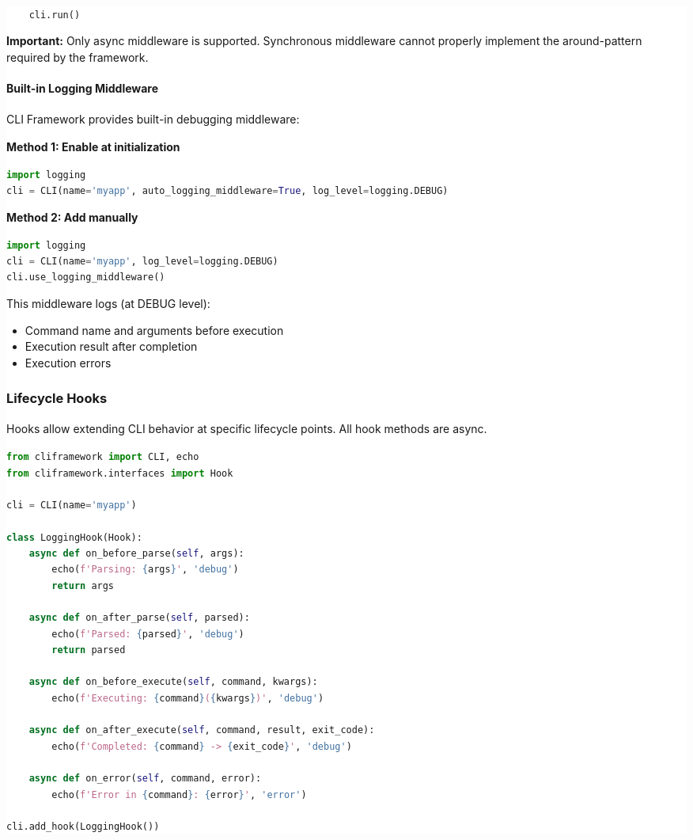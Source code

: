 ```python
    cli.run()
```

**Important:** Only async middleware is supported. Synchronous middleware cannot properly implement the around-pattern required by the framework.

#### Built-in Logging Middleware

CLI Framework provides built-in debugging middleware:

**Method 1: Enable at initialization**
```python
import logging
cli = CLI(name='myapp', auto_logging_middleware=True, log_level=logging.DEBUG)
```

**Method 2: Add manually**
```python
import logging
cli = CLI(name='myapp', log_level=logging.DEBUG)
cli.use_logging_middleware()
```

This middleware logs (at DEBUG level):
- Command name and arguments before execution
- Execution result after completion
- Execution errors

### Lifecycle Hooks

Hooks allow extending CLI behavior at specific lifecycle points. All hook methods are async.

```python
from cliframework import CLI, echo
from cliframework.interfaces import Hook

cli = CLI(name='myapp')

class LoggingHook(Hook):
    async def on_before_parse(self, args):
        echo(f'Parsing: {args}', 'debug')
        return args
    
    async def on_after_parse(self, parsed):
        echo(f'Parsed: {parsed}', 'debug')
        return parsed
    
    async def on_before_execute(self, command, kwargs):
        echo(f'Executing: {command}({kwargs})', 'debug')
    
    async def on_after_execute(self, command, result, exit_code):
        echo(f'Completed: {command} -> {exit_code}', 'debug')
    
    async def on_error(self, command, error):
        echo(f'Error in {command}: {error}', 'error')

cli.add_hook(LoggingHook())
```
